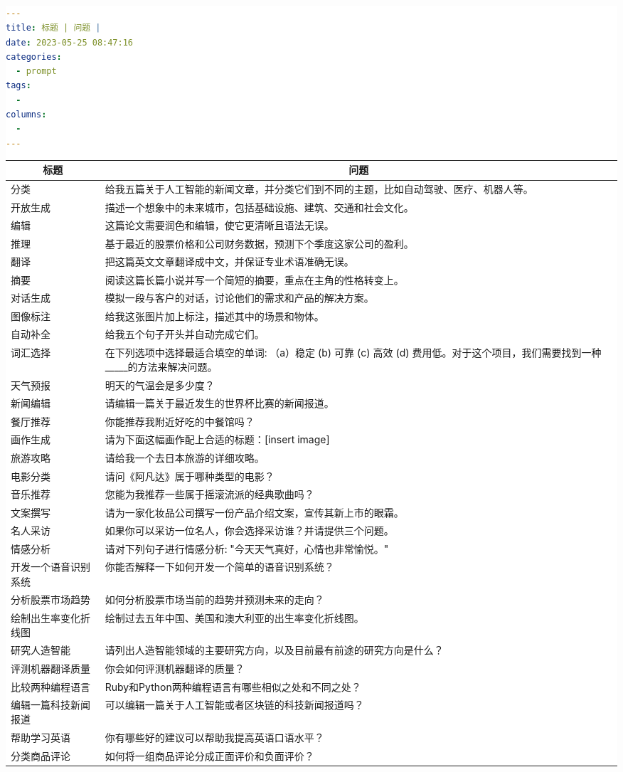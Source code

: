 ```yaml
---
title: 标题 | 问题 |
date: 2023-05-25 08:47:16
categories:
  - prompt
tags:
  - 
columns:
  - 
---
```

| 标题 | 问题 |
| --- | --- |
| 分类 | 给我五篇关于人工智能的新闻文章，并分类它们到不同的主题，比如自动驾驶、医疗、机器人等。|
| 开放生成 | 描述一个想象中的未来城市，包括基础设施、建筑、交通和社会文化。|
| 编辑 | 这篇论文需要润色和编辑，使它更清晰且语法无误。|
| 推理 | 基于最近的股票价格和公司财务数据，预测下个季度这家公司的盈利。|
| 翻译 | 把这篇英文文章翻译成中文，并保证专业术语准确无误。|
| 摘要 | 阅读这篇长篇小说并写一个简短的摘要，重点在主角的性格转变上。|
| 对话生成 | 模拟一段与客户的对话，讨论他们的需求和产品的解决方案。|
| 图像标注 | 给我这张图片加上标注，描述其中的场景和物体。|
| 自动补全 | 给我五个句子开头并自动完成它们。|
| 词汇选择 | 在下列选项中选择最适合填空的单词: （a）稳定 (b) 可靠 (c) 高效 (d) 费用低。对于这个项目，我们需要找到一种_____的方法来解决问题。 |
|天气预报|明天的气温会是多少度？|
|新闻编辑|请编辑一篇关于最近发生的世界杯比赛的新闻报道。|
|餐厅推荐|你能推荐我附近好吃的中餐馆吗？|
|画作生成|请为下面这幅画作配上合适的标题：[insert image]|
|旅游攻略|请给我一个去日本旅游的详细攻略。|
|电影分类|请问《阿凡达》属于哪种类型的电影？|
|音乐推荐|您能为我推荐一些属于摇滚流派的经典歌曲吗？|
|文案撰写|请为一家化妆品公司撰写一份产品介绍文案，宣传其新上市的眼霜。|
|名人采访|如果你可以采访一位名人，你会选择采访谁？并请提供三个问题。|
|情感分析|请对下列句子进行情感分析: "今天天气真好，心情也非常愉悦。"|
| 开发一个语音识别系统 | 你能否解释一下如何开发一个简单的语音识别系统？                 |
| 分析股票市场趋势    | 如何分析股票市场当前的趋势并预测未来的走向？                   |
| 绘制出生率变化折线图  | 绘制过去五年中国、美国和澳大利亚的出生率变化折线图。             |
| 研究人造智能         | 请列出人造智能领域的主要研究方向，以及目前最有前途的研究方向是什么？ |
| 评测机器翻译质量     | 你会如何评测机器翻译的质量？                                      |
| 比较两种编程语言      | Ruby和Python两种编程语言有哪些相似之处和不同之处？                |
| 编辑一篇科技新闻报道   | 可以编辑一篇关于人工智能或者区块链的科技新闻报道吗？             |
| 帮助学习英语        | 你有哪些好的建议可以帮助我提高英语口语水平？                     |
| 分类商品评论        | 如何将一组商品评论分成正面评价和负面评价？                        |